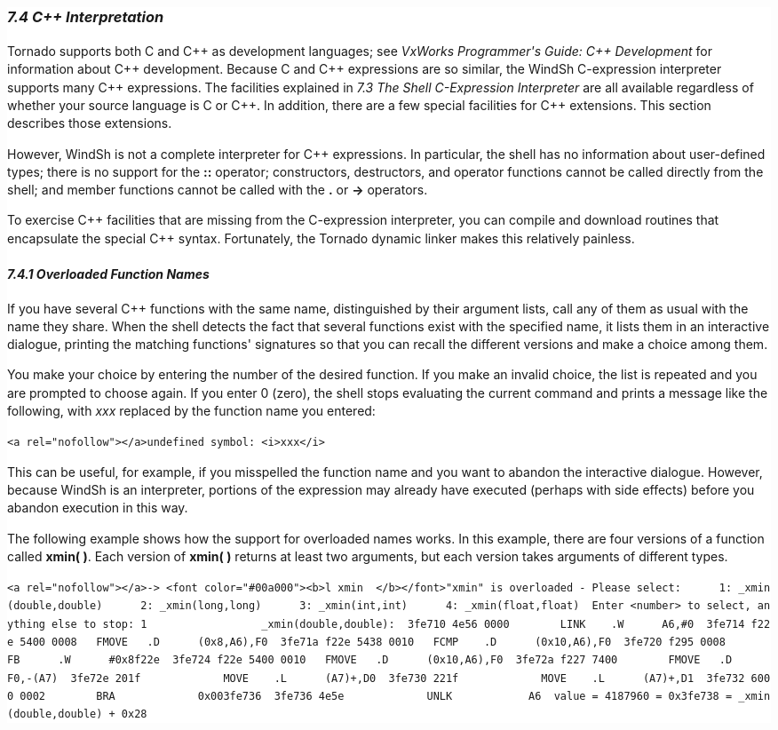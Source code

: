   


### _7.4  C++ Interpretation_

    

Tornado supports both C and C++ as development languages; see _VxWorks Programmer's Guide: C++ Development_  for information about C++ development. Because C and C++ expressions  are so similar, the WindSh C-expression interpreter supports many C++  expressions. The facilities explained in _7.3 The Shell C-Expression Interpreter_  are all available regardless of whether your source language is C or  C++. In addition, there are a few special facilities for C++ extensions.  This section describes those extensions.

    

However, WindSh is not a complete  interpreter for C++ expressions. In particular, the shell has no  information about user-defined types; there is no support for the **::**  operator; constructors, destructors, and operator functions cannot be  called directly from the shell; and member functions cannot be called  with the **.** or **->** operators. 

    

To exercise C++ facilities that are  missing from the C-expression interpreter, you can compile and download  routines that encapsulate the special C++ syntax. Fortunately, the  Tornado dynamic linker makes this relatively painless.

#### _7.4.1  Overloaded Function Names_

    

If you have several C++ functions  with the same name, distinguished by their argument lists, call any of  them as usual with the name they share. When the shell detects the fact  that several functions exist with the specified name, it lists them in  an interactive dialogue, printing the matching functions' signatures so  that you can recall the different versions and make a choice among them.

    

You make your choice by entering the  number of the desired function. If you make an invalid choice, the list  is repeated and you are prompted to choose again. If you enter 0  (zero), the shell stops evaluating the current command and prints a  message like the following, with _xxx_ replaced by the function name you entered:

    
    
    <a rel="nofollow"></a>undefined symbol: <i>xxx</i>

    

This can be useful, for example, if  you misspelled the function name and you want to abandon the interactive  dialogue. However, because WindSh is an interpreter, portions of the  expression may already have executed (perhaps with side effects) before  you abandon execution in this way.

    

The following example shows how the  support for overloaded names works. In this example, there are four  versions of a function called **xmin( )**. Each version of **xmin( )** returns at least two arguments, but each version takes arguments of different types.

    
    
    <a rel="nofollow"></a>-> <font color="#00a000"><b>l xmin  </b></font>"xmin" is overloaded - Please select:      1: _xmin(double,double)      2: _xmin(long,long)      3: _xmin(int,int)      4: _xmin(float,float)  Enter <number> to select, anything else to stop: 1                  _xmin(double,double):  3fe710 4e56 0000        LINK    .W      A6,#0  3fe714 f22e 5400 0008   FMOVE   .D      (0x8,A6),F0  3fe71a f22e 5438 0010   FCMP    .D      (0x10,A6),F0  3fe720 f295 0008        FB      .W      #0x8f22e  3fe724 f22e 5400 0010   FMOVE   .D      (0x10,A6),F0  3fe72a f227 7400        FMOVE   .D      F0,-(A7)  3fe72e 201f             MOVE    .L      (A7)+,D0  3fe730 221f             MOVE    .L      (A7)+,D1  3fe732 6000 0002        BRA             0x003fe736  3fe736 4e5e             UNLK            A6  value = 4187960 = 0x3fe738 = _xmin(double,double) + 0x28
